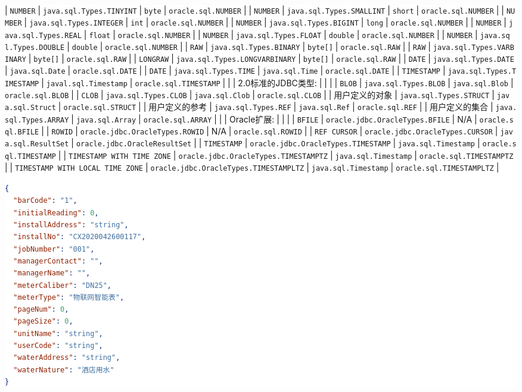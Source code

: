 | `NUMBER`                         |        `java.sql.Types.TINYINT`        |         `byte`         |      `oracle.sql.NUMBER`      |
| `NUMBER`                         |       `java.sql.Types.SMALLINT`        |        `short`         |      `oracle.sql.NUMBER`      |
| `NUMBER`                         |        `java.sql.Types.INTEGER`        |         `int`          |      `oracle.sql.NUMBER`      |
| `NUMBER`                         |        `java.sql.Types.BIGINT`         |         `long`         |      `oracle.sql.NUMBER`      |
| `NUMBER`                         |         `java.sql.Types.REAL`          |        `float`         |      `oracle.sql.NUMBER`      |
| `NUMBER`                         |         `java.sql.Types.FLOAT`         |        `double`        |      `oracle.sql.NUMBER`      |
| `NUMBER`                         |        `java.sql.Types.DOUBLE`         |        `double`        |      `oracle.sql.NUMBER`      |
| `RAW`                            |        `java.sql.Types.BINARY`         |        `byte[]`        |       `oracle.sql.RAW`        |
| `RAW`                            |       `java.sql.Types.VARBINARY`       |        `byte[]`        |       `oracle.sql.RAW`        |
| `LONGRAW`                        |     `java.sql.Types.LONGVARBINARY`     |        `byte[]`        |       `oracle.sql.RAW`        |
| `DATE`                           |         `java.sql.Types.DATE`          |    `java.sql.Date`     |       `oracle.sql.DATE`       |
| `DATE`                           |         `java.sql.Types.TIME`          |    `java.sql.Time`     |       `oracle.sql.DATE`       |
| `TIMESTAMP`                      |       `java.sql.Types.TIMESTAMP`       | `javal.sql.Timestamp`  |    `oracle.sql.TIMESTAMP`     |
|                                  |           2.0标准的JDBC类型:           |                        |                               |
| `BLOB`                           |         `java.sql.Types.BLOB`          |    `java.sql.Blob`     |       `oracle.sql.BLOB`       |
| `CLOB`                           |         `java.sql.Types.CLOB`          |    `java.sql.Clob`     |       `oracle.sql.CLOB`       |
| 用户定义的对象                   |        `java.sql.Types.STRUCT`         |   `java.sql.Struct`    |      `oracle.sql.STRUCT`      |
| 用户定义的参考                   |          `java.sql.Types.REF`          |     `java.sql.Ref`     |       `oracle.sql.REF`        |
| 用户定义的集合                   |         `java.sql.Types.ARRAY`         |    `java.sql.Array`    |      `oracle.sql.ARRAY`       |
|                                  |              Oracle扩展:               |                        |                               |
| `BFILE`                          |    `oracle.jdbc.OracleTypes.BFILE`     |          N/A           |      `oracle.sql.BFILE`       |
| `ROWID`                          |    `oracle.jdbc.OracleTypes.ROWID`     |          N/A           |      `oracle.sql.ROWID`       |
| `REF CURSOR`                     |    `oracle.jdbc.OracleTypes.CURSOR`    |  `java.sql.ResultSet`  | `oracle.jdbc.OracleResultSet` |
| `TIMESTAMP`                      |  `oracle.jdbc.OracleTypes.TIMESTAMP`   |  `java.sql.Timestamp`  |    `oracle.sql.TIMESTAMP`     |
| `TIMESTAMP WITH TIME ZONE`       | `oracle.jdbc.OracleTypes.TIMESTAMPTZ`  |  `java.sql.Timestamp`  |   `oracle.sql.TIMESTAMPTZ`    |
| `TIMESTAMP WITH LOCAL TIME ZONE` | `oracle.jdbc.OracleTypes.TIMESTAMPLTZ` |  `java.sql.Timestamp`  |   `oracle.sql.TIMESTAMPLTZ`   |



```json
{
  "barCode": "1",
  "initialReading": 0,
  "installAddress": "string",
  "installNo": "CX2020042600117",
  "jobNumber": "001",
  "managerContact": "",
  "managerName": "",
  "meterCaliber": "DN25",
  "meterType": "物联网智能表",
  "pageNum": 0,
  "pageSize": 0,
  "unitName": "string",
  "userCode": "string",
  "waterAddress": "string",
  "waterNature": "酒店用水"
}
```